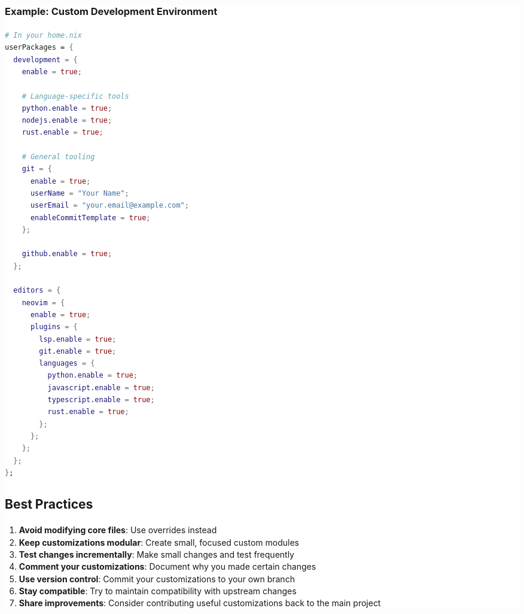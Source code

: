 ```nix
```

### Example: Custom Development Environment

```nix
# In your home.nix
userPackages = {
  development = {
    enable = true;
    
    # Language-specific tools
    python.enable = true;
    nodejs.enable = true;
    rust.enable = true;
    
    # General tooling
    git = {
      enable = true;
      userName = "Your Name";
      userEmail = "your.email@example.com";
      enableCommitTemplate = true;
    };
    
    github.enable = true;
  };
  
  editors = {
    neovim = {
      enable = true;
      plugins = {
        lsp.enable = true;
        git.enable = true;
        languages = {
          python.enable = true;
          javascript.enable = true;
          typescript.enable = true;
          rust.enable = true;
        };
      };
    };
  };
};
```

## Best Practices

1. **Avoid modifying core files**: Use overrides instead
2. **Keep customizations modular**: Create small, focused custom modules
3. **Test changes incrementally**: Make small changes and test frequently
4. **Comment your customizations**: Document why you made certain changes
5. **Use version control**: Commit your customizations to your own branch
6. **Stay compatible**: Try to maintain compatibility with upstream changes
7. **Share improvements**: Consider contributing useful customizations back to the main project

